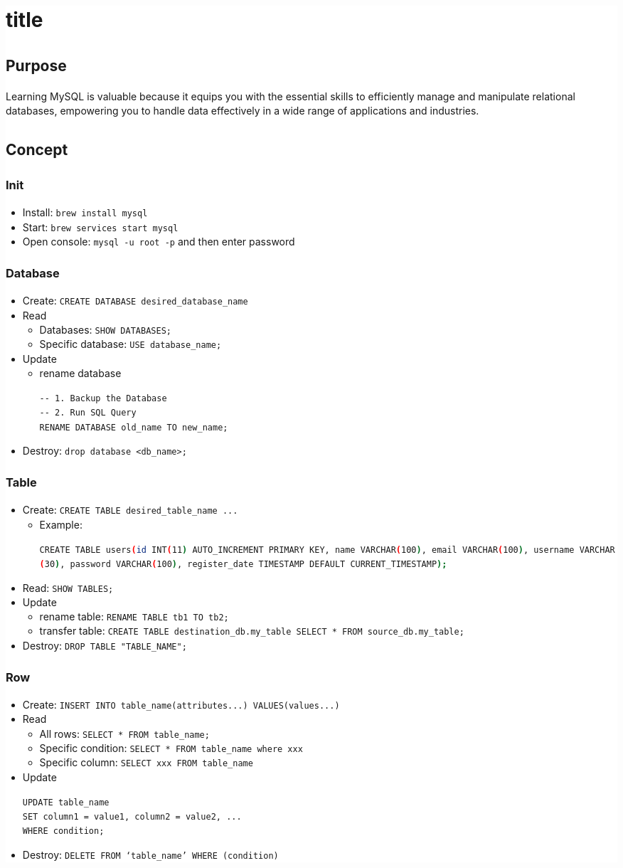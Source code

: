 # title

## Purpose

Learning MySQL is valuable because it equips you with the essential skills to efficiently manage and manipulate relational databases, empowering you to handle data effectively in a wide range of applications and industries.

## Concept

### Init

* Install: `brew install mysql`
* Start: `brew services start mysql`
* Open console: `mysql -u root -p` and then enter password

### Database

* Create: `CREATE DATABASE desired_database_name`
* Read
  * Databases: `SHOW DATABASES;`
  * Specific database: `USE database_name;`
* Update
  * rename database
    ```mysql
    -- 1. Backup the Database
    -- 2. Run SQL Query
    RENAME DATABASE old_name TO new_name;
    ```
* Destroy: `drop database <db_name>;`

### Table

* Create: `CREATE TABLE desired_table_name ...`
  * Example:
    ```bash
    CREATE TABLE users(id INT(11) AUTO_INCREMENT PRIMARY KEY, name VARCHAR(100), email VARCHAR(100), username VARCHAR(30), password VARCHAR(100), register_date TIMESTAMP DEFAULT CURRENT_TIMESTAMP);
    ```
* Read: `SHOW TABLES;`
* Update
  * rename table: `RENAME TABLE tb1 TO tb2;`
  * transfer table: `CREATE TABLE destination_db.my_table SELECT * FROM source_db.my_table;`
* Destroy: `DROP TABLE "TABLE_NAME";`

### Row

* Create: `INSERT INTO table_name(attributes...) VALUES(values...)`
* Read
  * All rows: `SELECT * FROM table_name;`
  * Specific condition: `SELECT * FROM table_name where xxx`
  * Specific column: `SELECT xxx FROM table_name`
* Update
  ```mysql
  UPDATE table_name
  SET column1 = value1, column2 = value2, ...
  WHERE condition;
  ```
* Destroy: `DELETE FROM ‘table_name’ WHERE (condition)`
